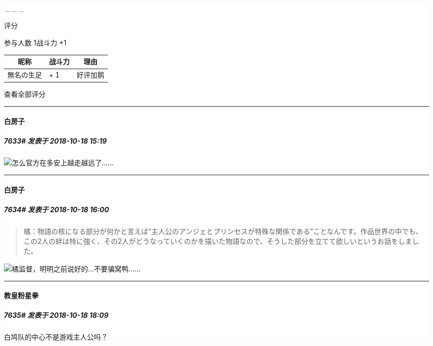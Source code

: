 ﹍﹍﹍

评分





 参与人数 1战斗力 +1

|昵称|战斗力|理由|
|----|---|---|
| 無名の生足| + 1|好评加鹅|



查看全部评分






-----

####  白房子  
##### 7633#       发表于 2018-10-18 15:19



<img src="https://static.saraba1st.com/image/smiley/face2017/211.gif" referrerpolicy="no-referrer">怎么官方在多安上越走越远了……







-----

####  白房子  
##### 7634#       发表于 2018-10-18 16:00



<blockquote>橘：物語の核になる部分が何かと言えば“主人公のアンジェとプリンセスが特殊な関係である”ことなんです。作品世界の中でも、この2人の絆は特に強く、その2人がどうなっていくのかを描いた物語なので、そうした部分を立てて欲しいというお話をしました。</blockquote>

<img src="https://static.saraba1st.com/image/smiley/face2017/118.png" referrerpolicy="no-referrer">橘监督，明明之前说好的…不要骗窝鸭……







-----

####  教皇粉星拳  
##### 7635#       发表于 2018-10-18 18:09




白鸠队的中心不是游戏主人公吗？

